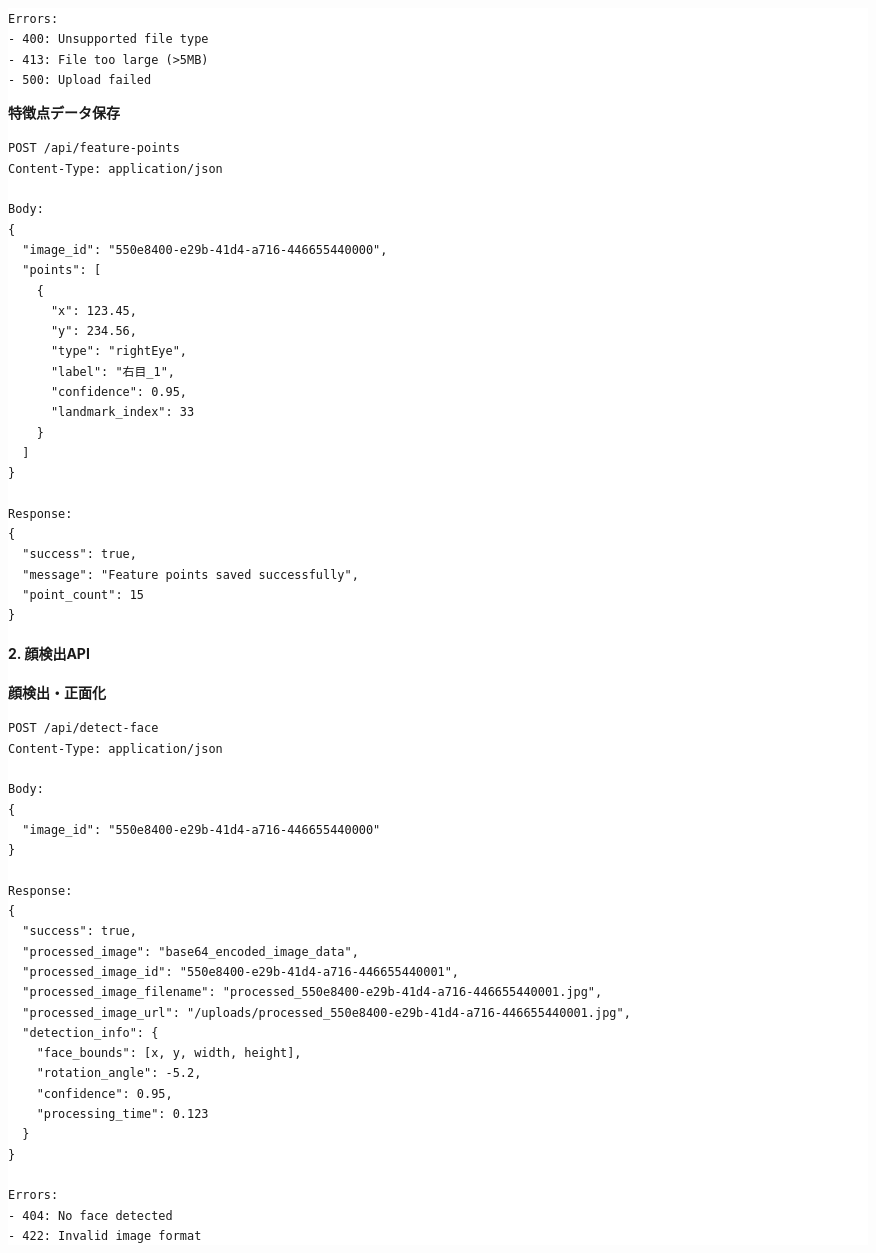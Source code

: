 ```http
Errors:
- 400: Unsupported file type
- 413: File too large (>5MB)
- 500: Upload failed
```

**特徴点データ保存**
```http
POST /api/feature-points
Content-Type: application/json

Body:
{
  "image_id": "550e8400-e29b-41d4-a716-446655440000",
  "points": [
    {
      "x": 123.45,
      "y": 234.56,
      "type": "rightEye",
      "label": "右目_1",
      "confidence": 0.95,
      "landmark_index": 33
    }
  ]
}

Response:
{
  "success": true,
  "message": "Feature points saved successfully",
  "point_count": 15
}
```

#### 2. 顔検出API

**顔検出・正面化**
```http
POST /api/detect-face
Content-Type: application/json

Body:
{
  "image_id": "550e8400-e29b-41d4-a716-446655440000"
}

Response:
{
  "success": true,
  "processed_image": "base64_encoded_image_data",
  "processed_image_id": "550e8400-e29b-41d4-a716-446655440001",
  "processed_image_filename": "processed_550e8400-e29b-41d4-a716-446655440001.jpg",
  "processed_image_url": "/uploads/processed_550e8400-e29b-41d4-a716-446655440001.jpg",
  "detection_info": {
    "face_bounds": [x, y, width, height],
    "rotation_angle": -5.2,
    "confidence": 0.95,
    "processing_time": 0.123
  }
}

Errors:
- 404: No face detected
- 422: Invalid image format
```